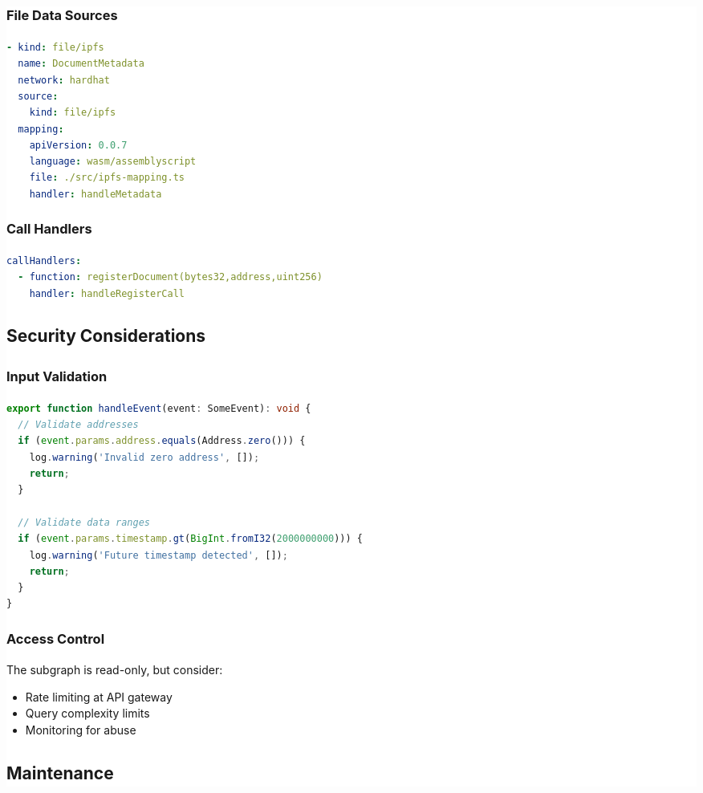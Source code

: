 ### File Data Sources

```yaml
- kind: file/ipfs
  name: DocumentMetadata
  network: hardhat
  source:
    kind: file/ipfs
  mapping:
    apiVersion: 0.0.7
    language: wasm/assemblyscript
    file: ./src/ipfs-mapping.ts
    handler: handleMetadata
```

### Call Handlers

```yaml
callHandlers:
  - function: registerDocument(bytes32,address,uint256)
    handler: handleRegisterCall
```

## Security Considerations

### Input Validation

```typescript
export function handleEvent(event: SomeEvent): void {
  // Validate addresses
  if (event.params.address.equals(Address.zero())) {
    log.warning('Invalid zero address', []);
    return;
  }
  
  // Validate data ranges
  if (event.params.timestamp.gt(BigInt.fromI32(2000000000))) {
    log.warning('Future timestamp detected', []);
    return;
  }
}
```

### Access Control

The subgraph is read-only, but consider:
- Rate limiting at API gateway
- Query complexity limits
- Monitoring for abuse

## Maintenance
